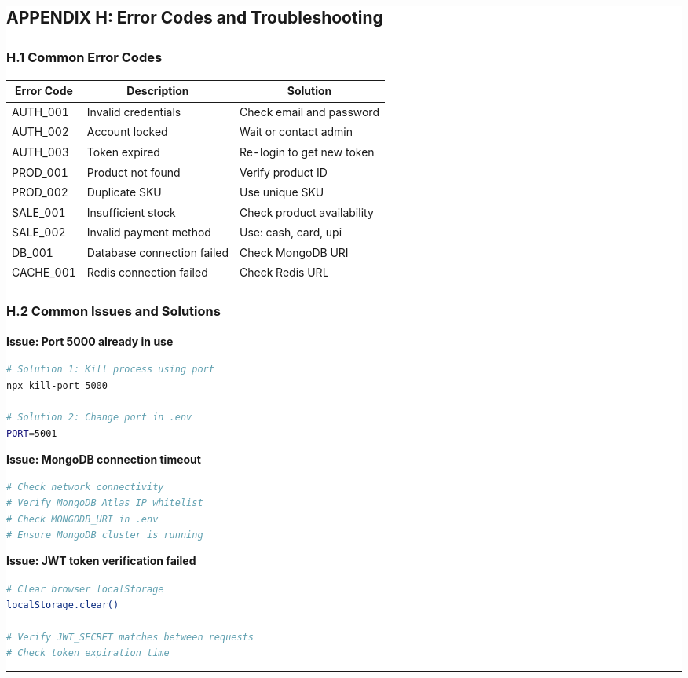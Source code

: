 
## APPENDIX H: Error Codes and Troubleshooting

### H.1 Common Error Codes

| Error Code | Description | Solution |
|------------|-------------|----------|
| AUTH_001 | Invalid credentials | Check email and password |
| AUTH_002 | Account locked | Wait or contact admin |
| AUTH_003 | Token expired | Re-login to get new token |
| PROD_001 | Product not found | Verify product ID |
| PROD_002 | Duplicate SKU | Use unique SKU |
| SALE_001 | Insufficient stock | Check product availability |
| SALE_002 | Invalid payment method | Use: cash, card, upi |
| DB_001 | Database connection failed | Check MongoDB URI |
| CACHE_001 | Redis connection failed | Check Redis URL |

### H.2 Common Issues and Solutions

**Issue: Port 5000 already in use**
```bash
# Solution 1: Kill process using port
npx kill-port 5000

# Solution 2: Change port in .env
PORT=5001
```

**Issue: MongoDB connection timeout**
```bash
# Check network connectivity
# Verify MongoDB Atlas IP whitelist
# Check MONGODB_URI in .env
# Ensure MongoDB cluster is running
```

**Issue: JWT token verification failed**
```bash
# Clear browser localStorage
localStorage.clear()

# Verify JWT_SECRET matches between requests
# Check token expiration time
```

---
